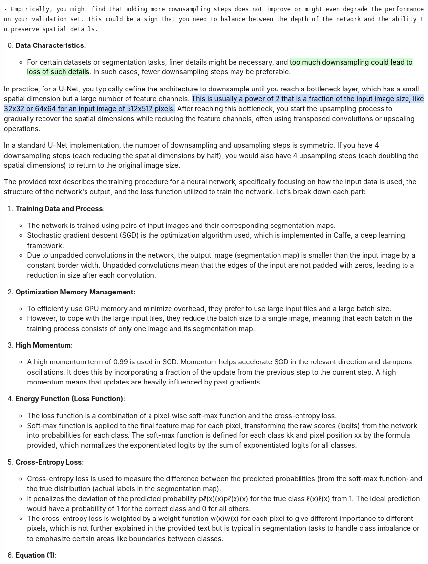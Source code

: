     - Empirically, you might find that adding more downsampling steps does not improve or might even degrade the performance on your validation set. This could be a sign that you need to balance between the depth of the network and the ability to preserve spatial details.
6. **Data Characteristics**:
    
    - For certain datasets or segmentation tasks, finer details might be necessary, and <mark style="background: #BBFABBA6;">too much downsampling could lead to loss of such details</mark>. In such cases, fewer downsampling steps may be preferable.

In practice, for a U-Net, you typically define the architecture to downsample until you reach a bottleneck layer, which has a small spatial dimension but a large number of feature channels. <mark style="background: #ADCCFFA6;">This is usually a power of 2 that is a fraction of the input image size, like 32x32 or 64x64 for an input image of 512x512 pixels.</mark> After reaching this bottleneck, you start the upsampling process to gradually recover the spatial dimensions while reducing the feature channels, often using transposed convolutions or upscaling operations.

In a standard U-Net implementation, the number of downsampling and upsampling steps is symmetric. If you have 4 downsampling steps (each reducing the spatial dimensions by half), you would also have 4 upsampling steps (each doubling the spatial dimensions) to return to the original image size.



The provided text describes the training procedure for a neural network, specifically focusing on how the input data is used, the structure of the network's output, and the loss function utilized to train the network. Let’s break down each part:

1. **Training Data and Process**:
    
    - The network is trained using pairs of input images and their corresponding segmentation maps.
    - Stochastic gradient descent (SGD) is the optimization algorithm used, which is implemented in Caffe, a deep learning framework.
    - Due to unpadded convolutions in the network, the output image (segmentation map) is smaller than the input image by a constant border width. Unpadded convolutions mean that the edges of the input are not padded with zeros, leading to a reduction in size after each convolution.
2. **Optimization Memory Management**:
    
    - To efficiently use GPU memory and minimize overhead, they prefer to use large input tiles and a large batch size.
    - However, to cope with the large input tiles, they reduce the batch size to a single image, meaning that each batch in the training process consists of only one image and its segmentation map.
3. **High Momentum**:
    
    - A high momentum term of 0.99 is used in SGD. Momentum helps accelerate SGD in the relevant direction and dampens oscillations. It does this by incorporating a fraction of the update from the previous step to the current step. A high momentum means that updates are heavily influenced by past gradients.
4. **Energy Function (Loss Function)**:
    
    - The loss function is a combination of a pixel-wise soft-max function and the cross-entropy loss.
    - Soft-max function is applied to the final feature map for each pixel, transforming the raw scores (logits) from the network into probabilities for each class. The soft-max function is defined for each class kk and pixel position xx by the formula provided, which normalizes the exponentiated logits by the sum of exponentiated logits for all classes.
5. **Cross-Entropy Loss**:
    
    - Cross-entropy loss is used to measure the difference between the predicted probabilities (from the soft-max function) and the true distribution (actual labels in the segmentation map).
    - It penalizes the deviation of the predicted probability pℓ(x)(x)pℓ(x)​(x) for the true class ℓ(x)ℓ(x) from 1. The ideal prediction would have a probability of 1 for the correct class and 0 for all others.
    - The cross-entropy loss is weighted by a weight function w(x)w(x) for each pixel to give different importance to different pixels, which is not further explained in the provided text but is typical in segmentation tasks to handle class imbalance or to emphasize certain areas like boundaries between classes.
6. **Equation (1)**:
    